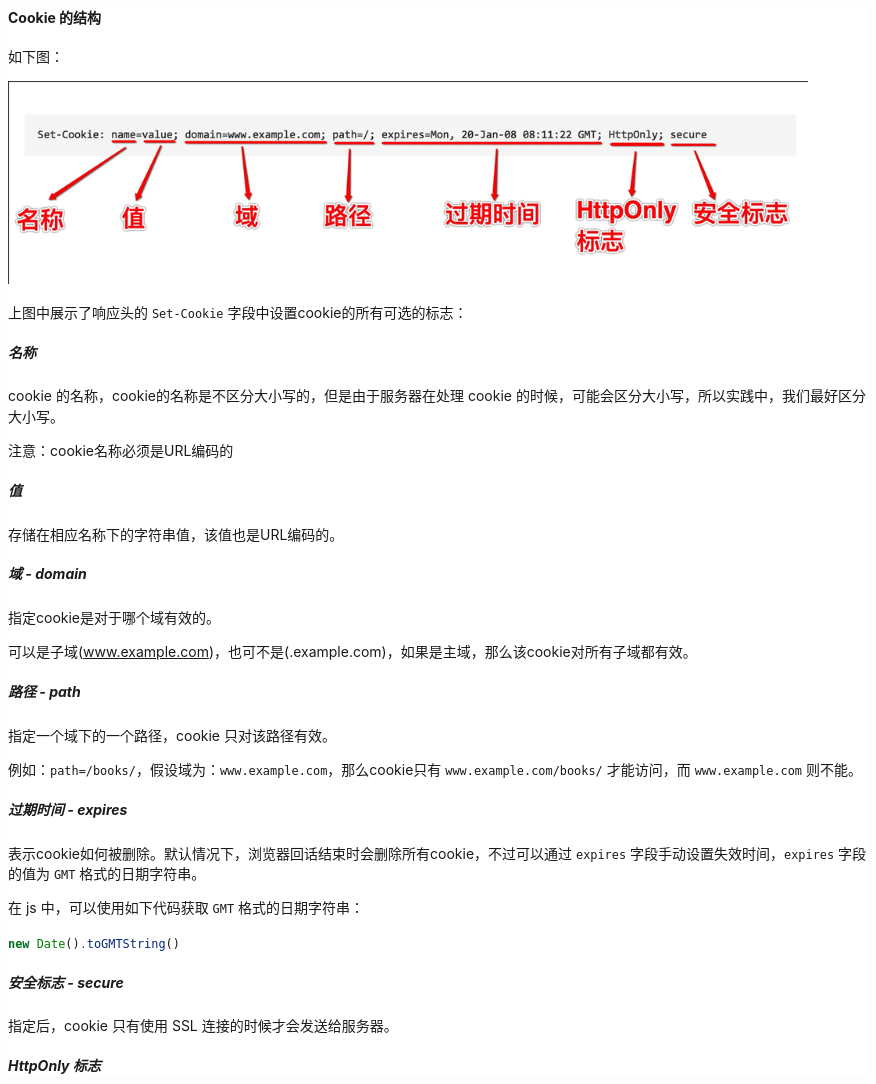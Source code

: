 #### Cookie 的结构

如下图：

<img src="../../asset/img/cookie.png" width="800" />

上图中展示了响应头的 `Set-Cookie` 字段中设置cookie的所有可选的标志：

##### 名称

cookie 的名称，cookie的名称是不区分大小写的，但是由于服务器在处理 cookie 的时候，可能会区分大小写，所以实践中，我们最好区分大小写。

注意：cookie名称必须是URL编码的

##### 值

存储在相应名称下的字符串值，该值也是URL编码的。

##### 域 - domain

指定cookie是对于哪个域有效的。

可以是子域(www.example.com)，也可不是(.example.com)，如果是主域，那么该cookie对所有子域都有效。

##### 路径 - path

指定一个域下的一个路径，cookie 只对该路径有效。

例如：`path=/books/`，假设域为：`www.example.com`，那么cookie只有 `www.example.com/books/` 才能访问，而 `www.example.com` 则不能。

##### 过期时间 - expires

表示cookie如何被删除。默认情况下，浏览器回话结束时会删除所有cookie，不过可以通过 `expires` 字段手动设置失效时间，`expires` 字段的值为 `GMT` 格式的日期字符串。

在 js 中，可以使用如下代码获取 `GMT` 格式的日期字符串：

```js
new Date().toGMTString()
```

##### 安全标志 - secure

指定后，cookie 只有使用 SSL 连接的时候才会发送给服务器。

##### HttpOnly 标志
